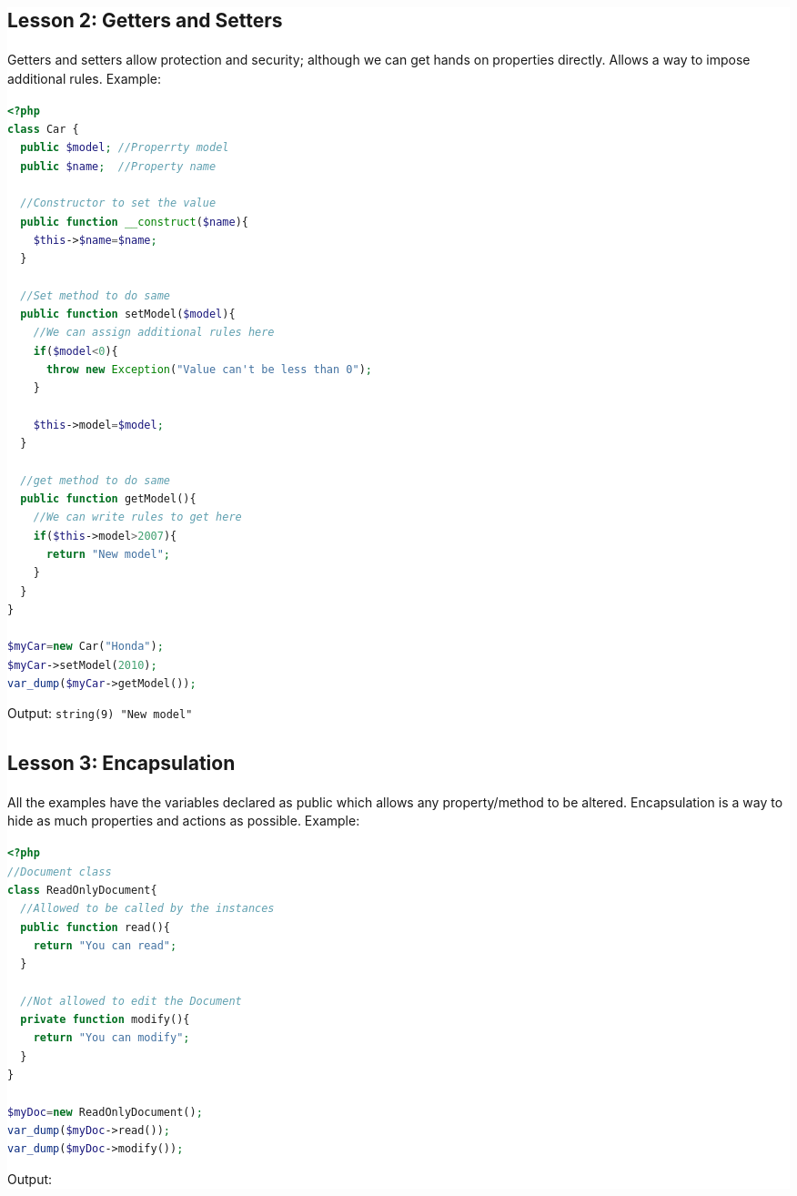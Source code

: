 ## Lesson 2: Getters and Setters
Getters and setters allow protection and security; although we can get hands on properties directly. Allows a way to impose additional rules. Example:
```PHP
<?php
class Car {
  public $model; //Properrty model
  public $name;  //Property name

  //Constructor to set the value
  public function __construct($name){
    $this->$name=$name;
  }

  //Set method to do same
  public function setModel($model){
    //We can assign additional rules here
    if($model<0){
      throw new Exception("Value can't be less than 0");
    }

    $this->model=$model;
  }

  //get method to do same
  public function getModel(){
    //We can write rules to get here
    if($this->model>2007){
      return "New model";
    }
  }
}

$myCar=new Car("Honda");
$myCar->setModel(2010);
var_dump($myCar->getModel());
```
Output: `string(9) "New model"`

## Lesson 3: Encapsulation
All the examples have the variables declared as public which allows any property/method to be altered. Encapsulation is a way to hide as much properties and actions as possible. Example:
```PHP
<?php
//Document class
class ReadOnlyDocument{
  //Allowed to be called by the instances
  public function read(){
    return "You can read";
  }

  //Not allowed to edit the Document
  private function modify(){
    return "You can modify";
  }
}

$myDoc=new ReadOnlyDocument();
var_dump($myDoc->read());
var_dump($myDoc->modify());
```
Output:
```bash
```